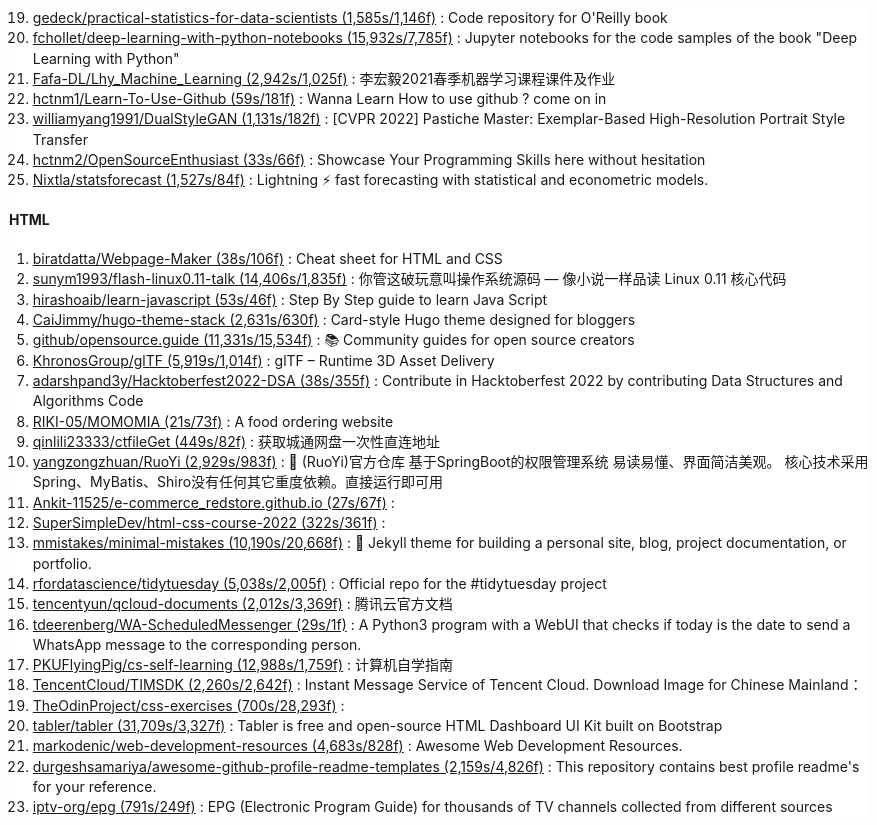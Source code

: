 19. [gedeck/practical-statistics-for-data-scientists (1,585s/1,146f)](https://github.com/gedeck/practical-statistics-for-data-scientists) : Code repository for O'Reilly book
20. [fchollet/deep-learning-with-python-notebooks (15,932s/7,785f)](https://github.com/fchollet/deep-learning-with-python-notebooks) : Jupyter notebooks for the code samples of the book "Deep Learning with Python"
21. [Fafa-DL/Lhy_Machine_Learning (2,942s/1,025f)](https://github.com/Fafa-DL/Lhy_Machine_Learning) : 李宏毅2021春季机器学习课程课件及作业
22. [hctnm1/Learn-To-Use-Github (59s/181f)](https://github.com/hctnm1/Learn-To-Use-Github) : Wanna Learn How to use github ? come on in
23. [williamyang1991/DualStyleGAN (1,131s/182f)](https://github.com/williamyang1991/DualStyleGAN) : [CVPR 2022] Pastiche Master: Exemplar-Based High-Resolution Portrait Style Transfer
24. [hctnm2/OpenSourceEnthusiast (33s/66f)](https://github.com/hctnm2/OpenSourceEnthusiast) : Showcase Your Programming Skills here without hesitation
25. [Nixtla/statsforecast (1,527s/84f)](https://github.com/Nixtla/statsforecast) : Lightning ⚡️ fast forecasting with statistical and econometric models.

#### HTML
1. [biratdatta/Webpage-Maker (38s/106f)](https://github.com/biratdatta/Webpage-Maker) : Cheat sheet for HTML and CSS
2. [sunym1993/flash-linux0.11-talk (14,406s/1,835f)](https://github.com/sunym1993/flash-linux0.11-talk) : 你管这破玩意叫操作系统源码 — 像小说一样品读 Linux 0.11 核心代码
3. [hirashoaib/learn-javascript (53s/46f)](https://github.com/hirashoaib/learn-javascript) : Step By Step guide to learn Java Script
4. [CaiJimmy/hugo-theme-stack (2,631s/630f)](https://github.com/CaiJimmy/hugo-theme-stack) : Card-style Hugo theme designed for bloggers
5. [github/opensource.guide (11,331s/15,534f)](https://github.com/github/opensource.guide) : 📚 Community guides for open source creators
6. [KhronosGroup/glTF (5,919s/1,014f)](https://github.com/KhronosGroup/glTF) : glTF – Runtime 3D Asset Delivery
7. [adarshpand3y/Hacktoberfest2022-DSA (38s/355f)](https://github.com/adarshpand3y/Hacktoberfest2022-DSA) : Contribute in Hacktoberfest 2022 by contributing Data Structures and Algorithms Code
8. [RIKI-05/MOMOMIA (21s/73f)](https://github.com/RIKI-05/MOMOMIA) : A food ordering website
9. [qinlili23333/ctfileGet (449s/82f)](https://github.com/qinlili23333/ctfileGet) : 获取城通网盘一次性直连地址
10. [yangzongzhuan/RuoYi (2,929s/983f)](https://github.com/yangzongzhuan/RuoYi) : 🎉 (RuoYi)官方仓库 基于SpringBoot的权限管理系统 易读易懂、界面简洁美观。 核心技术采用Spring、MyBatis、Shiro没有任何其它重度依赖。直接运行即可用
11. [Ankit-11525/e-commerce_redstore.github.io (27s/67f)](https://github.com/Ankit-11525/e-commerce_redstore.github.io) : 
12. [SuperSimpleDev/html-css-course-2022 (322s/361f)](https://github.com/SuperSimpleDev/html-css-course-2022) : 
13. [mmistakes/minimal-mistakes (10,190s/20,668f)](https://github.com/mmistakes/minimal-mistakes) : 📐 Jekyll theme for building a personal site, blog, project documentation, or portfolio.
14. [rfordatascience/tidytuesday (5,038s/2,005f)](https://github.com/rfordatascience/tidytuesday) : Official repo for the #tidytuesday project
15. [tencentyun/qcloud-documents (2,012s/3,369f)](https://github.com/tencentyun/qcloud-documents) : 腾讯云官方文档
16. [tdeerenberg/WA-ScheduledMessenger (29s/1f)](https://github.com/tdeerenberg/WA-ScheduledMessenger) : A Python3 program with a WebUI that checks if today is the date to send a WhatsApp message to the corresponding person.
17. [PKUFlyingPig/cs-self-learning (12,988s/1,759f)](https://github.com/PKUFlyingPig/cs-self-learning) : 计算机自学指南
18. [TencentCloud/TIMSDK (2,260s/2,642f)](https://github.com/TencentCloud/TIMSDK) : Instant Message Service of Tencent Cloud. Download Image for Chinese Mainland：
19. [TheOdinProject/css-exercises (700s/28,293f)](https://github.com/TheOdinProject/css-exercises) : 
20. [tabler/tabler (31,709s/3,327f)](https://github.com/tabler/tabler) : Tabler is free and open-source HTML Dashboard UI Kit built on Bootstrap
21. [markodenic/web-development-resources (4,683s/828f)](https://github.com/markodenic/web-development-resources) : Awesome Web Development Resources.
22. [durgeshsamariya/awesome-github-profile-readme-templates (2,159s/4,826f)](https://github.com/durgeshsamariya/awesome-github-profile-readme-templates) : This repository contains best profile readme's for your reference.
23. [iptv-org/epg (791s/249f)](https://github.com/iptv-org/epg) : EPG (Electronic Program Guide) for thousands of TV channels collected from different sources